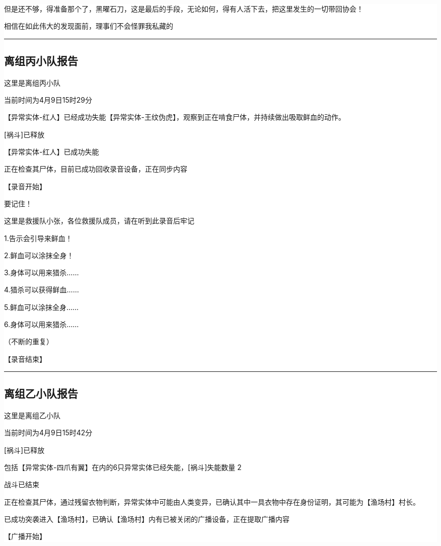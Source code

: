 但是还不够，得准备那个了，黑曜石刀，这是最后的手段，无论如何，得有人活下去，把这里发生的一切带回协会！

相信在如此伟大的发现面前，理事们不会怪罪我私藏的

___

## 离组丙小队报告

这里是离组丙小队

当前时间为4月9日15时29分

【异常实体-红人】已经成功失能【异常实体-王纹伪虎】，观察到正在啃食尸体，并持续做出吸取鲜血的动作。

\[祸斗\]已释放

【异常实体-红人】已成功失能

正在检查其尸体，目前已成功回收录音设备，正在同步内容

【录音开始】

要记住！

这里是救援队小张，各位救援队成员，请在听到此录音后牢记

1.告示会引导来鲜血！

2.鲜血可以涂抹全身！

3.身体可以用来猎杀……

4.猎杀可以获得鲜血……

5.鲜血可以涂抹全身……

6.身体可以用来猎杀……

（不断的重复）

【录音结束】

___

## 离组乙小队报告

这里是离组乙小队

当前时间为4月9日15时42分

\[祸斗\]已释放

包括【异常实体-四爪有翼】在内的6只异常实体已经失能，\[祸斗\]失能数量 2

战斗已结束

正在检查其尸体，通过残留衣物判断，异常实体中可能由人类变异，已确认其中一具衣物中存在身份证明，其可能为【渔场村】村长。

已成功突袭进入【渔场村】，已确认【渔场村】内有已被关闭的广播设备，正在提取广播内容

【广播开始】
